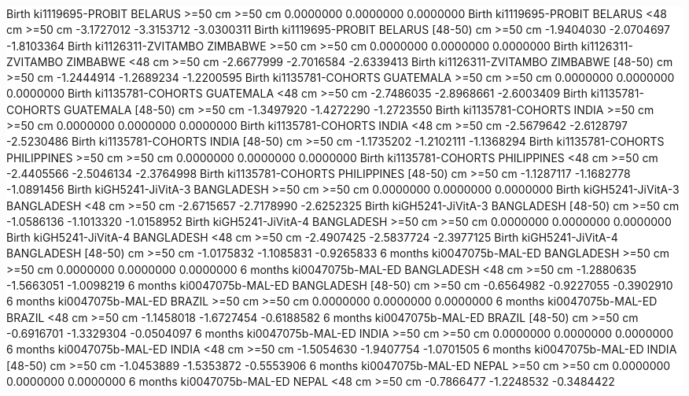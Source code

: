 Birth       ki1119695-PROBIT           BELARUS                        >=50 cm              >=50 cm            0.0000000    0.0000000    0.0000000
Birth       ki1119695-PROBIT           BELARUS                        <48 cm               >=50 cm           -3.1727012   -3.3153712   -3.0300311
Birth       ki1119695-PROBIT           BELARUS                        [48-50) cm           >=50 cm           -1.9404030   -2.0704697   -1.8103364
Birth       ki1126311-ZVITAMBO         ZIMBABWE                       >=50 cm              >=50 cm            0.0000000    0.0000000    0.0000000
Birth       ki1126311-ZVITAMBO         ZIMBABWE                       <48 cm               >=50 cm           -2.6677999   -2.7016584   -2.6339413
Birth       ki1126311-ZVITAMBO         ZIMBABWE                       [48-50) cm           >=50 cm           -1.2444914   -1.2689234   -1.2200595
Birth       ki1135781-COHORTS          GUATEMALA                      >=50 cm              >=50 cm            0.0000000    0.0000000    0.0000000
Birth       ki1135781-COHORTS          GUATEMALA                      <48 cm               >=50 cm           -2.7486035   -2.8968661   -2.6003409
Birth       ki1135781-COHORTS          GUATEMALA                      [48-50) cm           >=50 cm           -1.3497920   -1.4272290   -1.2723550
Birth       ki1135781-COHORTS          INDIA                          >=50 cm              >=50 cm            0.0000000    0.0000000    0.0000000
Birth       ki1135781-COHORTS          INDIA                          <48 cm               >=50 cm           -2.5679642   -2.6128797   -2.5230486
Birth       ki1135781-COHORTS          INDIA                          [48-50) cm           >=50 cm           -1.1735202   -1.2102111   -1.1368294
Birth       ki1135781-COHORTS          PHILIPPINES                    >=50 cm              >=50 cm            0.0000000    0.0000000    0.0000000
Birth       ki1135781-COHORTS          PHILIPPINES                    <48 cm               >=50 cm           -2.4405566   -2.5046134   -2.3764998
Birth       ki1135781-COHORTS          PHILIPPINES                    [48-50) cm           >=50 cm           -1.1287117   -1.1682778   -1.0891456
Birth       kiGH5241-JiVitA-3          BANGLADESH                     >=50 cm              >=50 cm            0.0000000    0.0000000    0.0000000
Birth       kiGH5241-JiVitA-3          BANGLADESH                     <48 cm               >=50 cm           -2.6715657   -2.7178990   -2.6252325
Birth       kiGH5241-JiVitA-3          BANGLADESH                     [48-50) cm           >=50 cm           -1.0586136   -1.1013320   -1.0158952
Birth       kiGH5241-JiVitA-4          BANGLADESH                     >=50 cm              >=50 cm            0.0000000    0.0000000    0.0000000
Birth       kiGH5241-JiVitA-4          BANGLADESH                     <48 cm               >=50 cm           -2.4907425   -2.5837724   -2.3977125
Birth       kiGH5241-JiVitA-4          BANGLADESH                     [48-50) cm           >=50 cm           -1.0175832   -1.1085831   -0.9265833
6 months    ki0047075b-MAL-ED          BANGLADESH                     >=50 cm              >=50 cm            0.0000000    0.0000000    0.0000000
6 months    ki0047075b-MAL-ED          BANGLADESH                     <48 cm               >=50 cm           -1.2880635   -1.5663051   -1.0098219
6 months    ki0047075b-MAL-ED          BANGLADESH                     [48-50) cm           >=50 cm           -0.6564982   -0.9227055   -0.3902910
6 months    ki0047075b-MAL-ED          BRAZIL                         >=50 cm              >=50 cm            0.0000000    0.0000000    0.0000000
6 months    ki0047075b-MAL-ED          BRAZIL                         <48 cm               >=50 cm           -1.1458018   -1.6727454   -0.6188582
6 months    ki0047075b-MAL-ED          BRAZIL                         [48-50) cm           >=50 cm           -0.6916701   -1.3329304   -0.0504097
6 months    ki0047075b-MAL-ED          INDIA                          >=50 cm              >=50 cm            0.0000000    0.0000000    0.0000000
6 months    ki0047075b-MAL-ED          INDIA                          <48 cm               >=50 cm           -1.5054630   -1.9407754   -1.0701505
6 months    ki0047075b-MAL-ED          INDIA                          [48-50) cm           >=50 cm           -1.0453889   -1.5353872   -0.5553906
6 months    ki0047075b-MAL-ED          NEPAL                          >=50 cm              >=50 cm            0.0000000    0.0000000    0.0000000
6 months    ki0047075b-MAL-ED          NEPAL                          <48 cm               >=50 cm           -0.7866477   -1.2248532   -0.3484422